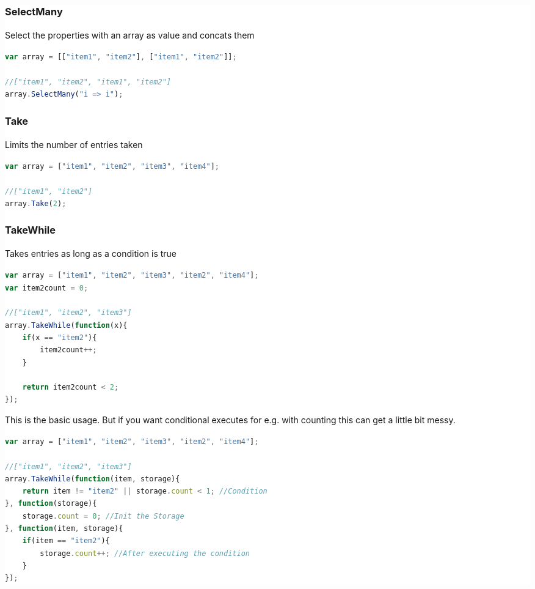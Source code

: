 ### SelectMany

Select the properties with an array as value and concats them

```javascript
var array = [["item1", "item2"], ["item1", "item2"]];
	
//["item1", "item2", "item1", "item2"]
array.SelectMany("i => i");
```

### Take

Limits the number of entries taken

```javascript
var array = ["item1", "item2", "item3", "item4"];

//["item1", "item2"]
array.Take(2);
```

### TakeWhile

Takes entries as long as a condition is true

```javascript
var array = ["item1", "item2", "item3", "item2", "item4"];
var item2count = 0;

//["item1", "item2", "item3"]
array.TakeWhile(function(x){
	if(x == "item2"){
		item2count++;
	}

	return item2count < 2;
});
```

This is the basic usage. But if you want conditional executes for e.g. with counting this can get a little bit messy.

```javascript
var array = ["item1", "item2", "item3", "item2", "item4"];

//["item1", "item2", "item3"]
array.TakeWhile(function(item, storage){
	return item != "item2" || storage.count < 1; //Condition
}, function(storage){
	storage.count = 0; //Init the Storage
}, function(item, storage){
	if(item == "item2"){
		storage.count++; //After executing the condition
	}
});
```
